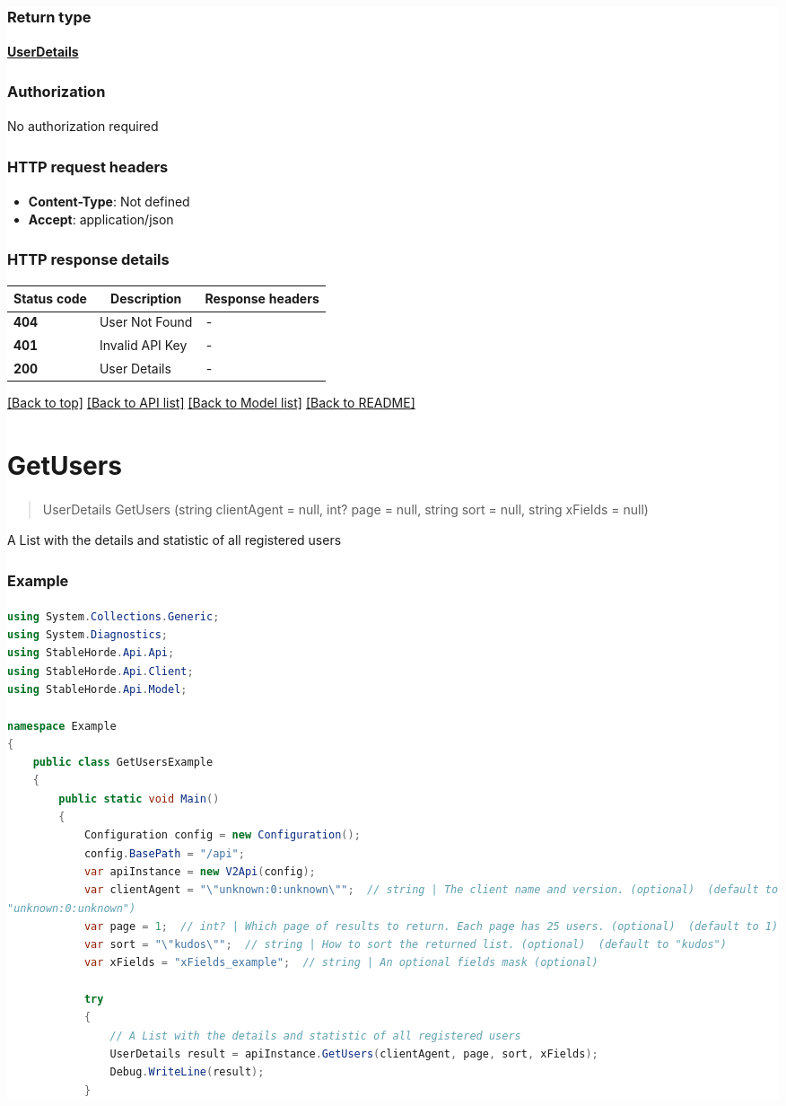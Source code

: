 ### Return type

[**UserDetails**](UserDetails.md)

### Authorization

No authorization required

### HTTP request headers

 - **Content-Type**: Not defined
 - **Accept**: application/json


### HTTP response details
| Status code | Description | Response headers |
|-------------|-------------|------------------|
| **404** | User Not Found |  -  |
| **401** | Invalid API Key |  -  |
| **200** | User Details |  -  |

[[Back to top]](#) [[Back to API list]](../README.md#documentation-for-api-endpoints) [[Back to Model list]](../README.md#documentation-for-models) [[Back to README]](../README.md)

<a name="getusers"></a>
# **GetUsers**
> UserDetails GetUsers (string clientAgent = null, int? page = null, string sort = null, string xFields = null)

A List with the details and statistic of all registered users

### Example
```csharp
using System.Collections.Generic;
using System.Diagnostics;
using StableHorde.Api.Api;
using StableHorde.Api.Client;
using StableHorde.Api.Model;

namespace Example
{
    public class GetUsersExample
    {
        public static void Main()
        {
            Configuration config = new Configuration();
            config.BasePath = "/api";
            var apiInstance = new V2Api(config);
            var clientAgent = "\"unknown:0:unknown\"";  // string | The client name and version. (optional)  (default to "unknown:0:unknown")
            var page = 1;  // int? | Which page of results to return. Each page has 25 users. (optional)  (default to 1)
            var sort = "\"kudos\"";  // string | How to sort the returned list. (optional)  (default to "kudos")
            var xFields = "xFields_example";  // string | An optional fields mask (optional) 

            try
            {
                // A List with the details and statistic of all registered users
                UserDetails result = apiInstance.GetUsers(clientAgent, page, sort, xFields);
                Debug.WriteLine(result);
            }
```